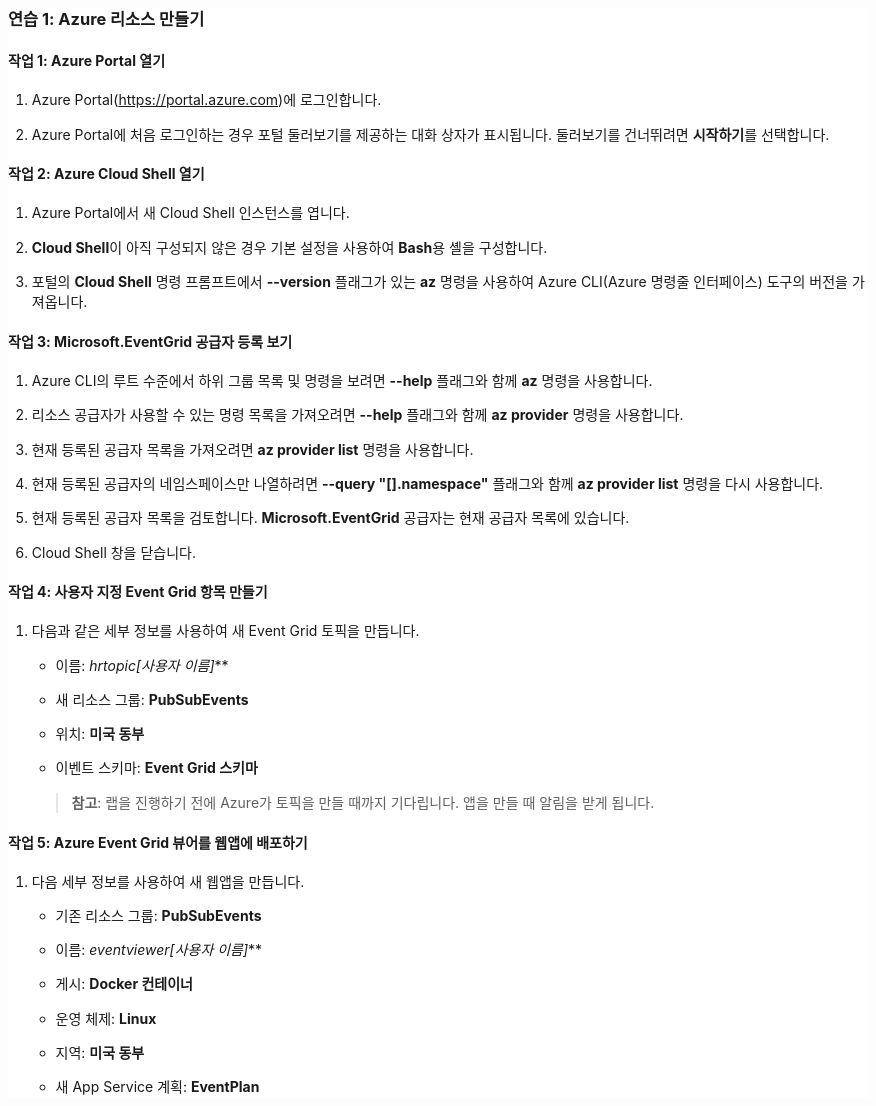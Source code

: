 ### 연습 1: Azure 리소스 만들기

#### 작업 1: Azure Portal 열기

1. Azure Portal(<https://portal.azure.com>)에 로그인합니다.

1. Azure Portal에 처음 로그인하는 경우 포털 둘러보기를 제공하는 대화 상자가 표시됩니다. 둘러보기를 건너뛰려면 **시작하기**를 선택합니다.

#### 작업 2: Azure Cloud Shell 열기

1. Azure Portal에서 새 Cloud Shell 인스턴스를 엽니다.

1. **Cloud Shell**이 아직 구성되지 않은 경우 기본 설정을 사용하여 **Bash**용 셸을 구성합니다.

1. 포털의 **Cloud Shell** 명령 프롬프트에서 **\-\-version** 플래그가 있는 **az** 명령을 사용하여 Azure CLI(Azure 명령줄 인터페이스) 도구의 버전을 가져옵니다.

#### 작업 3: Microsoft.EventGrid 공급자 등록 보기

1. Azure CLI의 루트 수준에서 하위 그룹 목록 및 명령을 보려면 **\-\-help** 플래그와 함께 **az** 명령을 사용합니다.

1. 리소스 공급자가 사용할 수 있는 명령 목록을 가져오려면 **\-\-help** 플래그와 함께 **az provider** 명령을 사용합니다.

1. 현재 등록된 공급자 목록을 가져오려면 **az provider list** 명령을 사용합니다.

1. 현재 등록된 공급자의 네임스페이스만 나열하려면 **\-\-query "[].namespace"** 플래그와 함께 **az provider list** 명령을 다시 사용합니다.

1. 현재 등록된 공급자 목록을 검토합니다. **Microsoft.EventGrid** 공급자는 현재 공급자 목록에 있습니다.

1. Cloud Shell 창을 닫습니다.

#### 작업 4: 사용자 지정 Event Grid 항목 만들기

1. 다음과 같은 세부 정보를 사용하여 새 Event Grid 토픽을 만듭니다.

    - 이름: **hrtopic*[사용자 이름]***

    - 새 리소스 그룹: **PubSubEvents**

    - 위치: **미국 동부**

    - 이벤트 스키마: **Event Grid 스키마**
  
    > **참고**: 랩을 진행하기 전에 Azure가 토픽을 만들 때까지 기다립니다. 앱을 만들 때 알림을 받게 됩니다.

#### 작업 5: Azure Event Grid 뷰어를 웹앱에 배포하기

1. 다음 세부 정보를 사용하여 새 웹앱을 만듭니다.

    - 기존 리소스 그룹: **PubSubEvents**

    - 이름: **eventviewer*[사용자 이름]***

    - 게시: **Docker 컨테이너**

    - 운영 체제: **Linux**

    - 지역: **미국 동부**

    - 새 App Service 계획: **EventPlan**
